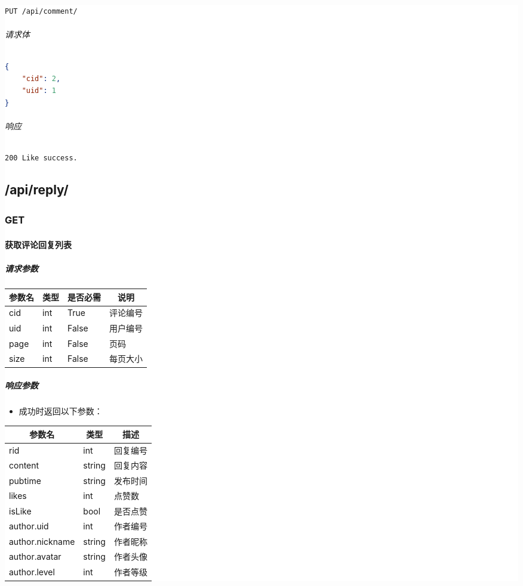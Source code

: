 ```
PUT /api/comment/
```

###### 请求体

```json
{
    "cid": 2,
    "uid": 1
}
```

###### 响应

```
200 Like success.
```

## /api/reply/

### GET

#### 获取评论回复列表

##### 请求参数

| 参数名 | 类型   | 是否必需  | 说明     |
| ------ | ------ | -------- |-------- |
| cid     | int     | True | 评论编号 |
| uid    | int    | False | 用户编号 |
| page    | int    | False | 页码 |
| size    | int    | False | 每页大小 |

##### 响应参数

- 成功时返回以下参数：

| 参数名    | 类型   | 描述         |
| --------- | ------ | ------------ |
| rid       | int    | 回复编号     |
| content   | string | 回复内容     |
| pubtime   | string | 发布时间     |
| likes     | int    | 点赞数       |
| isLike    | bool   | 是否点赞     |
| author.uid | int     | 作者编号 |
| author.nickname | string  | 作者昵称   |
| author.avatar   | string  | 作者头像   |
| author.level    | int     | 作者等级   |
